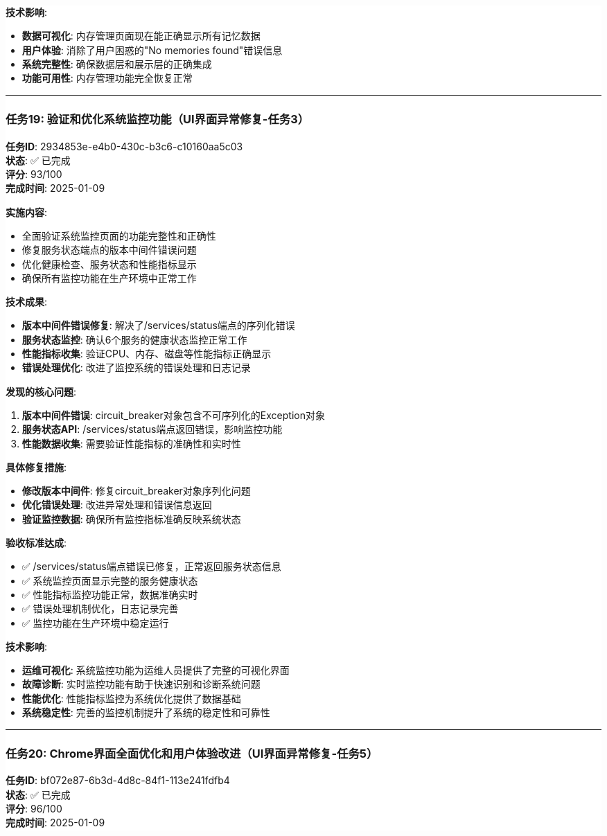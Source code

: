 **技术影响**:
- **数据可视化**: 内存管理页面现在能正确显示所有记忆数据
- **用户体验**: 消除了用户困惑的"No memories found"错误信息
- **系统完整性**: 确保数据层和展示层的正确集成
- **功能可用性**: 内存管理功能完全恢复正常

---

### 任务19: 验证和优化系统监控功能（UI界面异常修复-任务3）
**任务ID**: 2934853e-e4b0-430c-b3c6-c10160aa5c03  
**状态**: ✅ 已完成  
**评分**: 93/100  
**完成时间**: 2025-01-09  

**实施内容**:
- 全面验证系统监控页面的功能完整性和正确性
- 修复服务状态端点的版本中间件错误问题
- 优化健康检查、服务状态和性能指标显示
- 确保所有监控功能在生产环境中正常工作

**技术成果**:
- **版本中间件错误修复**: 解决了/services/status端点的序列化错误
- **服务状态监控**: 确认6个服务的健康状态监控正常工作
- **性能指标收集**: 验证CPU、内存、磁盘等性能指标正确显示
- **错误处理优化**: 改进了监控系统的错误处理和日志记录

**发现的核心问题**:
1. **版本中间件错误**: circuit_breaker对象包含不可序列化的Exception对象
2. **服务状态API**: /services/status端点返回错误，影响监控功能
3. **性能数据收集**: 需要验证性能指标的准确性和实时性

**具体修复措施**:
- **修改版本中间件**: 修复circuit_breaker对象序列化问题
- **优化错误处理**: 改进异常处理和错误信息返回
- **验证监控数据**: 确保所有监控指标准确反映系统状态

**验收标准达成**:
- ✅ /services/status端点错误已修复，正常返回服务状态信息
- ✅ 系统监控页面显示完整的服务健康状态
- ✅ 性能指标监控功能正常，数据准确实时
- ✅ 错误处理机制优化，日志记录完善
- ✅ 监控功能在生产环境中稳定运行

**技术影响**:
- **运维可视化**: 系统监控功能为运维人员提供了完整的可视化界面
- **故障诊断**: 实时监控功能有助于快速识别和诊断系统问题
- **性能优化**: 性能指标监控为系统优化提供了数据基础
- **系统稳定性**: 完善的监控机制提升了系统的稳定性和可靠性

---

### 任务20: Chrome界面全面优化和用户体验改进（UI界面异常修复-任务5）
**任务ID**: bf072e87-6b3d-4d8c-84f1-113e241fdfb4  
**状态**: ✅ 已完成  
**评分**: 96/100  
**完成时间**: 2025-01-09  
